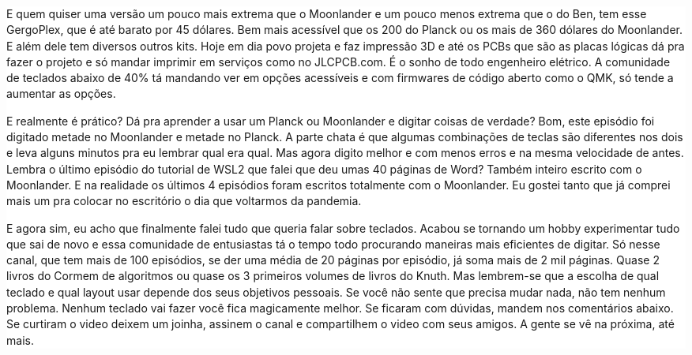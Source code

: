 







E quem quiser uma versão um pouco mais extrema que o Moonlander e um pouco menos extrema que o do Ben, tem esse GergoPlex, que é até barato por 45 dólares. Bem mais acessível que os 200 do Planck ou os mais de 360 dólares do Moonlander. E além dele tem diversos outros kits. Hoje em dia povo projeta e faz impressão 3D e até os PCBs que são as placas lógicas dá pra fazer o projeto e só mandar imprimir em serviços como no JLCPCB.com. É o sonho de todo engenheiro elétrico. A comunidade de teclados abaixo de 40% tá mandando ver em opções acessíveis e com firmwares de código aberto como o QMK, só tende a aumentar as opções.










E realmente é prático? Dá pra aprender a usar um Planck ou Moonlander e digitar coisas de verdade? Bom, este episódio foi digitado metade no Moonlander e metade no Planck. A parte chata é que algumas combinações de teclas são diferentes nos dois e leva alguns minutos pra eu lembrar qual era qual. Mas agora digito melhor e com menos erros e na mesma velocidade de antes. Lembra o último episódio do tutorial de WSL2 que falei que deu umas 40 páginas de Word? Também inteiro escrito com o Moonlander. E na realidade os últimos 4 episódios foram escritos totalmente com o Moonlander. Eu gostei tanto que já comprei mais um pra colocar no escritório o dia que voltarmos da pandemia.








E agora sim, eu acho que finalmente falei tudo que queria falar sobre teclados. Acabou se tornando um hobby experimentar tudo que sai de novo e essa comunidade de entusiastas tá o tempo todo procurando maneiras mais eficientes de digitar. Só nesse canal, que tem mais de 100 episódios, se der uma média de 20 páginas por episódio, já soma mais de 2 mil páginas. Quase 2 livros do Cormem de algoritmos ou quase os 3 primeiros volumes de livros do Knuth. Mas lembrem-se que a escolha de qual teclado e qual layout usar depende dos seus objetivos pessoais. Se você não sente que precisa mudar nada, não tem nenhum problema. Nenhum teclado vai fazer você fica magicamente melhor. Se ficaram com dúvidas, mandem nos comentários abaixo. Se curtiram o video deixem um joinha, assinem o canal e compartilhem o video com seus amigos. A gente se vê na próxima, até mais.



